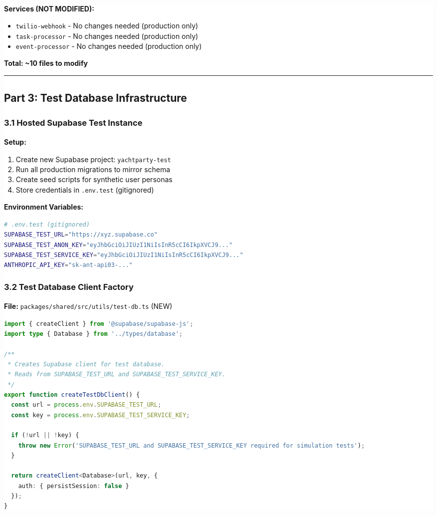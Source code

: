 **Services (NOT MODIFIED):**
- `twilio-webhook` - No changes needed (production only)
- `task-processor` - No changes needed (production only)
- `event-processor` - No changes needed (production only)

**Total: ~10 files to modify**

---

## Part 3: Test Database Infrastructure

### 3.1 Hosted Supabase Test Instance

**Setup:**
1. Create new Supabase project: `yachtparty-test`
2. Run all production migrations to mirror schema
3. Create seed scripts for synthetic user personas
4. Store credentials in `.env.test` (gitignored)

**Environment Variables:**
```bash
# .env.test (gitignored)
SUPABASE_TEST_URL="https://xyz.supabase.co"
SUPABASE_TEST_ANON_KEY="eyJhbGciOiJIUzI1NiIsInR5cCI6IkpXVCJ9..."
SUPABASE_TEST_SERVICE_KEY="eyJhbGciOiJIUzI1NiIsInR5cCI6IkpXVCJ9..."
ANTHROPIC_API_KEY="sk-ant-api03-..."
```

### 3.2 Test Database Client Factory

**File:** `packages/shared/src/utils/test-db.ts` (NEW)

```typescript
import { createClient } from '@supabase/supabase-js';
import type { Database } from '../types/database';

/**
 * Creates Supabase client for test database.
 * Reads from SUPABASE_TEST_URL and SUPABASE_TEST_SERVICE_KEY.
 */
export function createTestDbClient() {
  const url = process.env.SUPABASE_TEST_URL;
  const key = process.env.SUPABASE_TEST_SERVICE_KEY;

  if (!url || !key) {
    throw new Error('SUPABASE_TEST_URL and SUPABASE_TEST_SERVICE_KEY required for simulation tests');
  }

  return createClient<Database>(url, key, {
    auth: { persistSession: false }
  });
}
```
